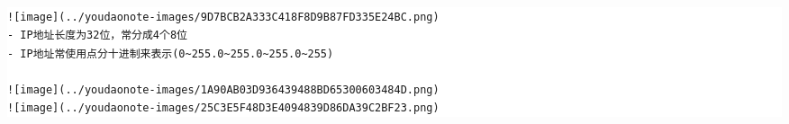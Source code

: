     ![image](../youdaonote-images/9D7BCB2A333C418F8D9B87FD335E24BC.png)
    - IP地址长度为32位，常分成4个8位
    - IP地址常使用点分十进制来表示(0~255.0~255.0~255.0~255)

    ![image](../youdaonote-images/1A90AB03D936439488BD65300603484D.png)
    ![image](../youdaonote-images/25C3E5F48D3E4094839D86DA39C2BF23.png)